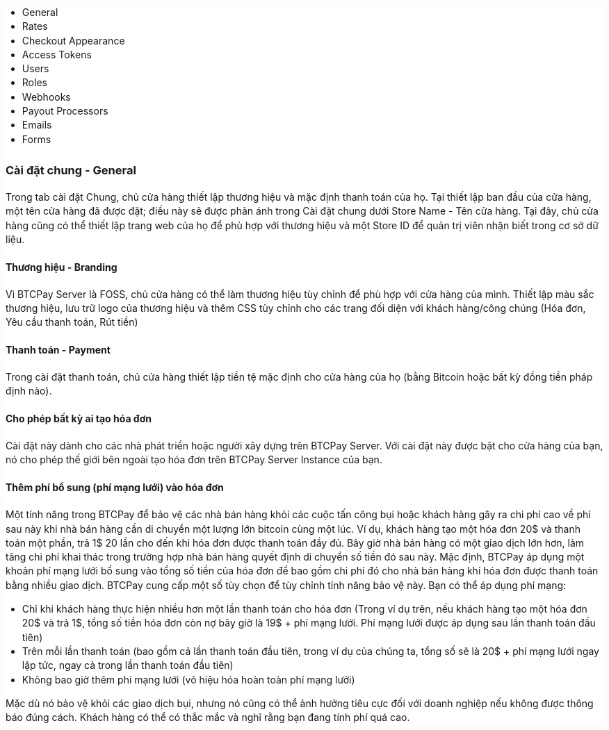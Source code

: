 - General
- Rates
- Checkout Appearance
- Access Tokens
- Users
- Roles
- Webhooks
- Payout Processors
- Emails
- Forms

### Cài đặt chung - General

Trong tab cài đặt Chung, chủ cửa hàng thiết lập thương hiệu và mặc định thanh toán của họ. Tại thiết lập ban đầu của cửa hàng, một tên cửa hàng đã được đặt; điều này sẽ được phản ánh trong Cài đặt chung dưới Store Name - Tên cửa hàng. Tại đây, chủ cửa hàng cũng có thể thiết lập trang web của họ để phù hợp với thương hiệu và một Store ID để quản trị viên nhận biết trong cơ sở dữ liệu.

#### Thương hiệu - Branding

Vì BTCPay Server là FOSS, chủ cửa hàng có thể làm thương hiệu tùy chỉnh để phù hợp với cửa hàng của mình. Thiết lập màu sắc thương hiệu, lưu trữ logo của thương hiệu và thêm CSS tùy chỉnh cho các trang đối diện với khách hàng/công chúng (Hóa đơn, Yêu cầu thanh toán, Rút tiền)

#### Thanh toán - Payment

Trong cài đặt thanh toán, chủ cửa hàng thiết lập tiền tệ mặc định cho cửa hàng của họ (bằng Bitcoin hoặc bất kỳ đồng tiền pháp định nào).

#### Cho phép bất kỳ ai tạo hóa đơn

Cài đặt này dành cho các nhà phát triển hoặc người xây dựng trên BTCPay Server. Với cài đặt này được bật cho cửa hàng của bạn, nó cho phép thế giới bên ngoài tạo hóa đơn trên BTCPay Server Instance của bạn.

#### Thêm phí bổ sung (phí mạng lưới) vào hóa đơn

Một tính năng trong BTCPay để bảo vệ các nhà bán hàng khỏi các cuộc tấn công bụi hoặc khách hàng gây ra chi phí cao về phí sau này khi nhà bán hàng cần di chuyển một lượng lớn bitcoin cùng một lúc. Ví dụ, khách hàng tạo một hóa đơn 20$ và thanh toán một phần, trả 1$ 20 lần cho đến khi hóa đơn được thanh toán đầy đủ. Bây giờ nhà bán hàng có một giao dịch lớn hơn, làm tăng chi phí khai thác trong trường hợp nhà bán hàng quyết định di chuyển số tiền đó sau này. Mặc định, BTCPay áp dụng một khoản phí mạng lưới bổ sung vào tổng số tiền của hóa đơn để bao gồm chi phí đó cho nhà bán hàng khi hóa đơn được thanh toán bằng nhiều giao dịch. BTCPay cung cấp một số tùy chọn để tùy chỉnh tính năng bảo vệ này. Bạn có thể áp dụng phí mạng:

- Chỉ khi khách hàng thực hiện nhiều hơn một lần thanh toán cho hóa đơn (Trong ví dụ trên, nếu khách hàng tạo một hóa đơn 20\$ và trả 1\$, tổng số tiền hóa đơn còn nợ bây giờ là 19\$ + phí mạng lưới. Phí mạng lưới được áp dụng sau lần thanh toán đầu tiên)
- Trên mỗi lần thanh toán (bao gồm cả lần thanh toán đầu tiên, trong ví dụ của chúng ta, tổng số sẽ là 20\$ + phí mạng lưới ngay lập tức, ngay cả trong lần thanh toán đầu tiên)
- Không bao giờ thêm phí mạng lưới (vô hiệu hóa hoàn toàn phí mạng lưới)

Mặc dù nó bảo vệ khỏi các giao dịch bụi, nhưng nó cũng có thể ảnh hưởng tiêu cực đối với doanh nghiệp nếu không được thông báo đúng cách. Khách hàng có thể có thắc mắc và nghĩ rằng bạn đang tính phí quá cao.
